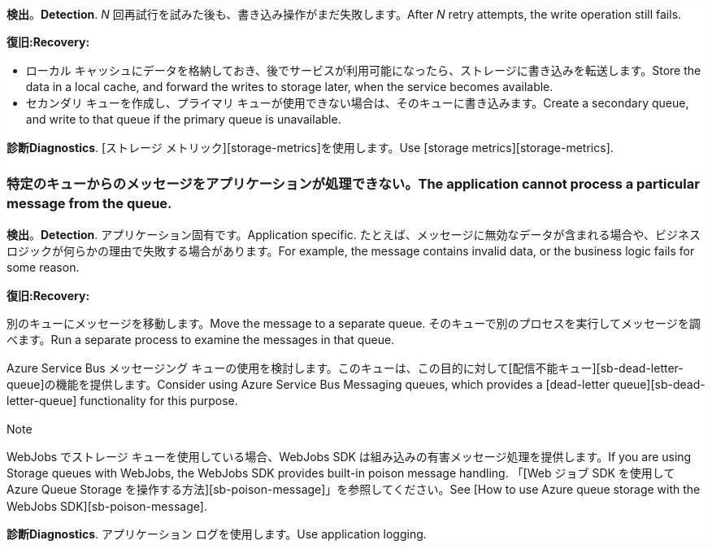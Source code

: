 <span data-ttu-id="0b339-289">**検出**。</span><span class="sxs-lookup"><span data-stu-id="0b339-289">**Detection**.</span></span> <span data-ttu-id="0b339-290">*N* 回再試行を試みた後も、書き込み操作がまだ失敗します。</span><span class="sxs-lookup"><span data-stu-id="0b339-290">After *N* retry attempts, the write operation still fails.</span></span>

<span data-ttu-id="0b339-291">**復旧:**</span><span class="sxs-lookup"><span data-stu-id="0b339-291">**Recovery:**</span></span>

- <span data-ttu-id="0b339-292">ローカル キャッシュにデータを格納しておき、後でサービスが利用可能になったら、ストレージに書き込みを転送します。</span><span class="sxs-lookup"><span data-stu-id="0b339-292">Store the data in a local cache, and forward the writes to storage later, when the service becomes available.</span></span>
- <span data-ttu-id="0b339-293">セカンダリ キューを作成し、プライマリ キューが使用できない場合は、そのキューに書き込みます。</span><span class="sxs-lookup"><span data-stu-id="0b339-293">Create a secondary queue, and write to that queue if the primary queue is unavailable.</span></span>

<span data-ttu-id="0b339-294">**診断**</span><span class="sxs-lookup"><span data-stu-id="0b339-294">**Diagnostics**.</span></span> <span data-ttu-id="0b339-295">[ストレージ メトリック][storage-metrics]を使用します。</span><span class="sxs-lookup"><span data-stu-id="0b339-295">Use [storage metrics][storage-metrics].</span></span>

### <a name="the-application-cannot-process-a-particular-message-from-the-queue"></a><span data-ttu-id="0b339-296">特定のキューからのメッセージをアプリケーションが処理できない。</span><span class="sxs-lookup"><span data-stu-id="0b339-296">The application cannot process a particular message from the queue.</span></span>

<span data-ttu-id="0b339-297">**検出**。</span><span class="sxs-lookup"><span data-stu-id="0b339-297">**Detection**.</span></span> <span data-ttu-id="0b339-298">アプリケーション固有です。</span><span class="sxs-lookup"><span data-stu-id="0b339-298">Application specific.</span></span> <span data-ttu-id="0b339-299">たとえば、メッセージに無効なデータが含まれる場合や、ビジネス ロジックが何らかの理由で失敗する場合があります。</span><span class="sxs-lookup"><span data-stu-id="0b339-299">For example, the message contains invalid data, or the business logic fails for some reason.</span></span>

<span data-ttu-id="0b339-300">**復旧:**</span><span class="sxs-lookup"><span data-stu-id="0b339-300">**Recovery:**</span></span>

<span data-ttu-id="0b339-301">別のキューにメッセージを移動します。</span><span class="sxs-lookup"><span data-stu-id="0b339-301">Move the message to a separate queue.</span></span> <span data-ttu-id="0b339-302">そのキューで別のプロセスを実行してメッセージを調べます。</span><span class="sxs-lookup"><span data-stu-id="0b339-302">Run a separate process to examine the messages in that queue.</span></span>

<span data-ttu-id="0b339-303">Azure Service Bus メッセージング キューの使用を検討します。このキューは、この目的に対して[配信不能キュー][sb-dead-letter-queue]の機能を提供します。</span><span class="sxs-lookup"><span data-stu-id="0b339-303">Consider using Azure Service Bus Messaging queues, which provides a [dead-letter queue][sb-dead-letter-queue] functionality for this purpose.</span></span>

> [!NOTE]
> <span data-ttu-id="0b339-304">WebJobs でストレージ キューを使用している場合、WebJobs SDK は組み込みの有害メッセージ処理を提供します。</span><span class="sxs-lookup"><span data-stu-id="0b339-304">If you are using Storage queues with WebJobs, the WebJobs SDK provides built-in poison message handling.</span></span> <span data-ttu-id="0b339-305">「[Web ジョブ SDK を使用して Azure Queue Storage を操作する方法][sb-poison-message]」を参照してください。</span><span class="sxs-lookup"><span data-stu-id="0b339-305">See [How to use Azure queue storage with the WebJobs SDK][sb-poison-message].</span></span>

<span data-ttu-id="0b339-306">**診断**</span><span class="sxs-lookup"><span data-stu-id="0b339-306">**Diagnostics**.</span></span> <span data-ttu-id="0b339-307">アプリケーション ログを使用します。</span><span class="sxs-lookup"><span data-stu-id="0b339-307">Use application logging.</span></span>
